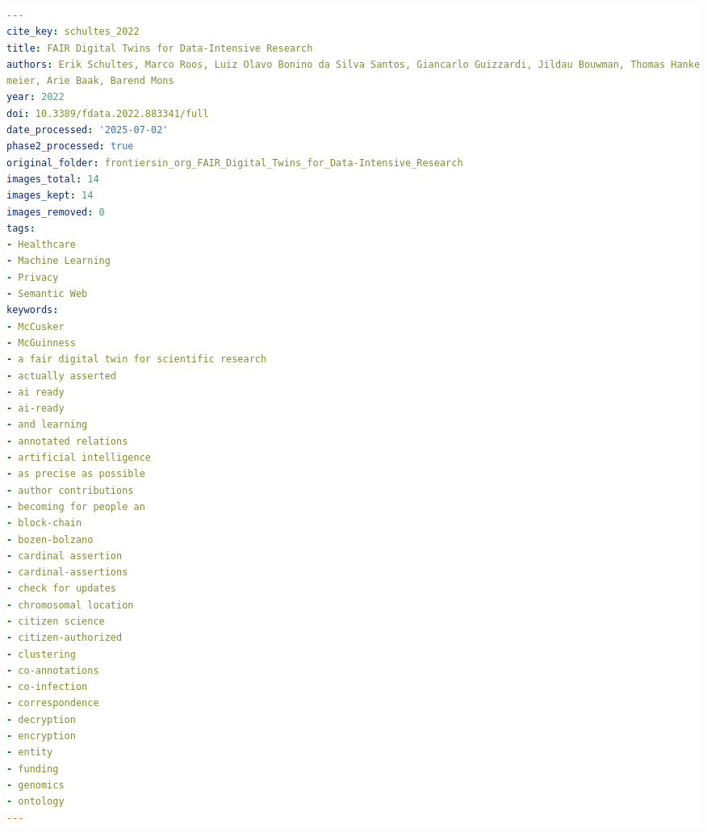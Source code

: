 ```yaml
---
cite_key: schultes_2022
title: FAIR Digital Twins for Data-Intensive Research
authors: Erik Schultes, Marco Roos, Luiz Olavo Bonino da Silva Santos, Giancarlo Guizzardi, Jildau Bouwman, Thomas Hankemeier, Arie Baak, Barend Mons
year: 2022
doi: 10.3389/fdata.2022.883341/full
date_processed: '2025-07-02'
phase2_processed: true
original_folder: frontiersin_org_FAIR_Digital_Twins_for_Data-Intensive_Research
images_total: 14
images_kept: 14
images_removed: 0
tags:
- Healthcare
- Machine Learning
- Privacy
- Semantic Web
keywords:
- McCusker
- McGuinness
- a fair digital twin for scientific research
- actually asserted
- ai ready
- ai-ready
- and learning
- annotated relations
- artificial intelligence
- as precise as possible
- author contributions
- becoming for people an
- block-chain
- bozen-bolzano
- cardinal assertion
- cardinal-assertions
- check for updates
- chromosomal location
- citizen science
- citizen-authorized
- clustering
- co-annotations
- co-infection
- correspondence
- decryption
- encryption
- entity
- funding
- genomics
- ontology
---
```
